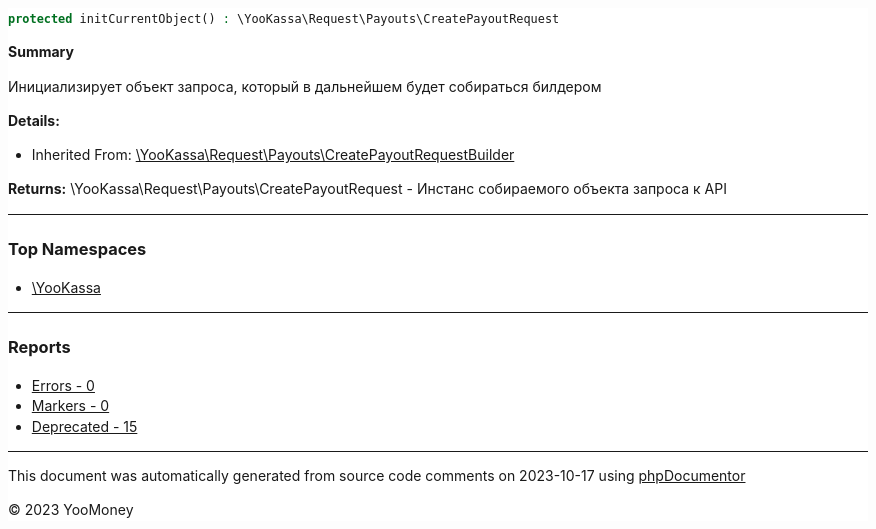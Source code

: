 ```php
protected initCurrentObject() : \YooKassa\Request\Payouts\CreatePayoutRequest
```

**Summary**

Инициализирует объект запроса, который в дальнейшем будет собираться билдером

**Details:**
* Inherited From: [\YooKassa\Request\Payouts\CreatePayoutRequestBuilder](../classes/YooKassa-Request-Payouts-CreatePayoutRequestBuilder.md)

**Returns:** \YooKassa\Request\Payouts\CreatePayoutRequest - Инстанс собираемого объекта запроса к API



---

### Top Namespaces

* [\YooKassa](../namespaces/yookassa.md)

---

### Reports
* [Errors - 0](../reports/errors.md)
* [Markers - 0](../reports/markers.md)
* [Deprecated - 15](../reports/deprecated.md)

---

This document was automatically generated from source code comments on 2023-10-17 using [phpDocumentor](http://www.phpdoc.org/)

&copy; 2023 YooMoney